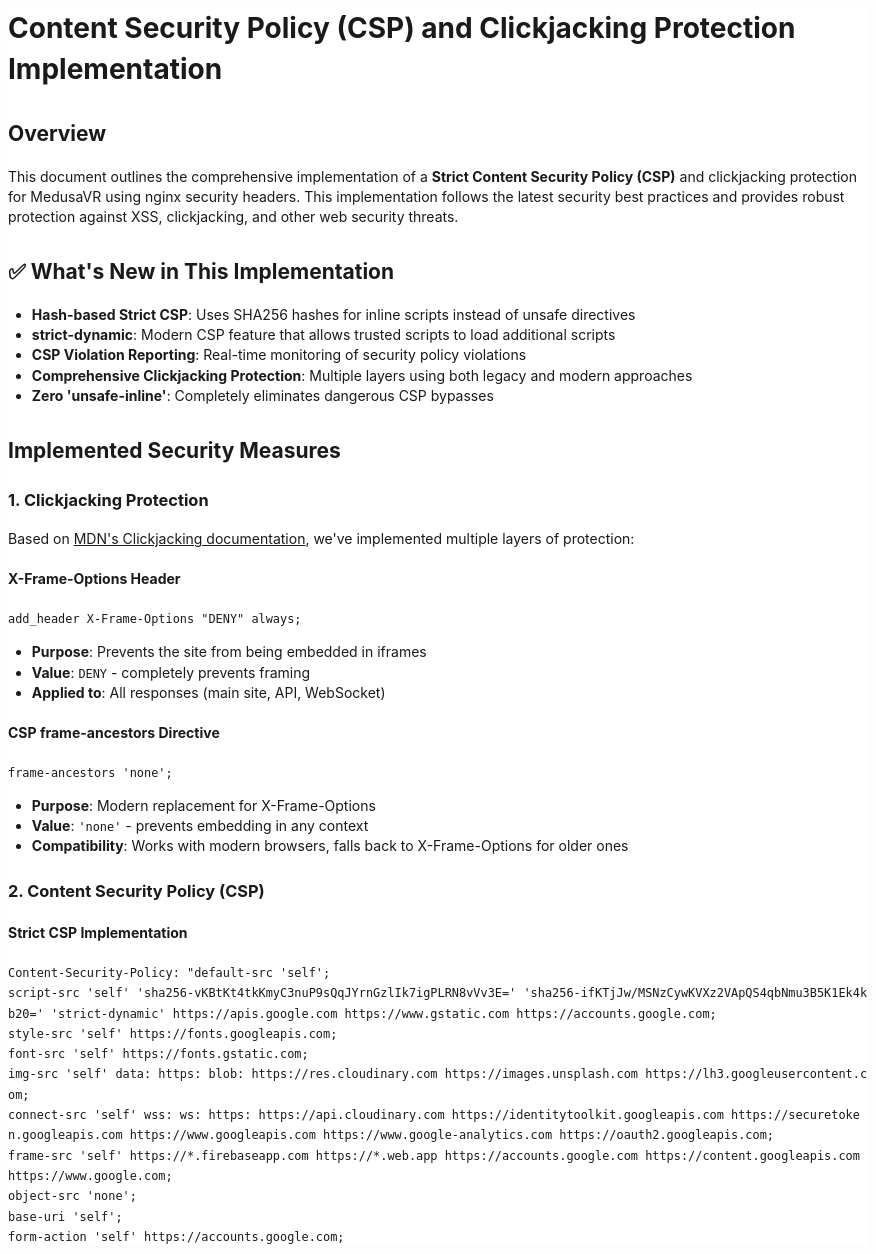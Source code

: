 # Content Security Policy (CSP) and Clickjacking Protection Implementation

## Overview

This document outlines the comprehensive implementation of a **Strict Content Security Policy (CSP)** and clickjacking protection for MedusaVR using nginx security headers. This implementation follows the latest security best practices and provides robust protection against XSS, clickjacking, and other web security threats.

## ✅ **What's New in This Implementation**

- **Hash-based Strict CSP**: Uses SHA256 hashes for inline scripts instead of unsafe directives
- **strict-dynamic**: Modern CSP feature that allows trusted scripts to load additional scripts
- **CSP Violation Reporting**: Real-time monitoring of security policy violations
- **Comprehensive Clickjacking Protection**: Multiple layers using both legacy and modern approaches
- **Zero 'unsafe-inline'**: Completely eliminates dangerous CSP bypasses

## Implemented Security Measures

### 1. Clickjacking Protection

Based on [MDN's Clickjacking documentation](https://developer.mozilla.org/en-US/docs/Web/Security/Attacks/Clickjacking), we've implemented multiple layers of protection:

#### X-Frame-Options Header
```nginx
add_header X-Frame-Options "DENY" always;
```
- **Purpose**: Prevents the site from being embedded in iframes
- **Value**: `DENY` - completely prevents framing
- **Applied to**: All responses (main site, API, WebSocket)

#### CSP frame-ancestors Directive
```nginx
frame-ancestors 'none';
```
- **Purpose**: Modern replacement for X-Frame-Options
- **Value**: `'none'` - prevents embedding in any context
- **Compatibility**: Works with modern browsers, falls back to X-Frame-Options for older ones

### 2. Content Security Policy (CSP)

#### Strict CSP Implementation
```nginx
Content-Security-Policy: "default-src 'self'; 
script-src 'self' 'sha256-vKBtKt4tkKmyC3nuP9sQqJYrnGzlIk7igPLRN8vVv3E=' 'sha256-ifKTjJw/MSNzCywKVXz2VApQS4qbNmu3B5K1Ek4kb20=' 'strict-dynamic' https://apis.google.com https://www.gstatic.com https://accounts.google.com; 
style-src 'self' https://fonts.googleapis.com; 
font-src 'self' https://fonts.gstatic.com; 
img-src 'self' data: https: blob: https://res.cloudinary.com https://images.unsplash.com https://lh3.googleusercontent.com; 
connect-src 'self' wss: ws: https: https://api.cloudinary.com https://identitytoolkit.googleapis.com https://securetoken.googleapis.com https://www.googleapis.com https://www.google-analytics.com https://oauth2.googleapis.com; 
frame-src 'self' https://*.firebaseapp.com https://*.web.app https://accounts.google.com https://content.googleapis.com https://www.google.com; 
object-src 'none'; 
base-uri 'self'; 
form-action 'self' https://accounts.google.com; 
```